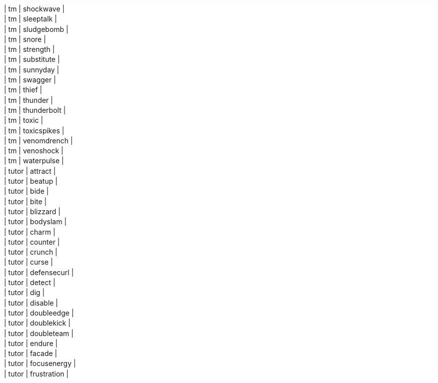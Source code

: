 | tm | shockwave |  
| tm | sleeptalk |  
| tm | sludgebomb |  
| tm | snore |  
| tm | strength |  
| tm | substitute |  
| tm | sunnyday |  
| tm | swagger |  
| tm | thief |  
| tm | thunder |  
| tm | thunderbolt |  
| tm | toxic |  
| tm | toxicspikes |  
| tm | venomdrench |  
| tm | venoshock |  
| tm | waterpulse |  
| tutor | attract |  
| tutor | beatup |  
| tutor | bide |  
| tutor | bite |  
| tutor | blizzard |  
| tutor | bodyslam |  
| tutor | charm |  
| tutor | counter |  
| tutor | crunch |  
| tutor | curse |  
| tutor | defensecurl |  
| tutor | detect |  
| tutor | dig |  
| tutor | disable |  
| tutor | doubleedge |  
| tutor | doublekick |  
| tutor | doubleteam |  
| tutor | endure |  
| tutor | facade |  
| tutor | focusenergy |  
| tutor | frustration |  